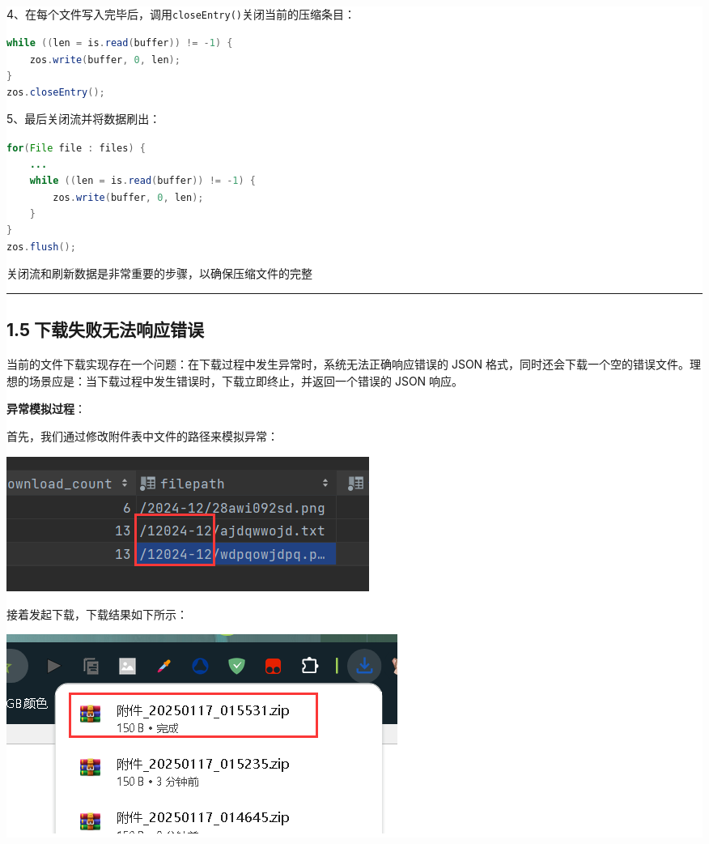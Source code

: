4、在每个文件写入完毕后，调用`closeEntry()`关闭当前的压缩条目：

```java
while ((len = is.read(buffer)) != -1) {
	zos.write(buffer, 0, len);
}
zos.closeEntry();
```

5、最后关闭流并将数据刷出：

```java
for(File file : files) {
    ...
    while ((len = is.read(buffer)) != -1) {
		zos.write(buffer, 0, len);
	}
}
zos.flush();
```

关闭流和刷新数据是非常重要的步骤，以确保压缩文件的完整

---

## 1.5 下载失败无法响应错误 

当前的文件下载实现存在一个问题：在下载过程中发生异常时，系统无法正确响应错误的 JSON 格式，同时还会下载一个空的错误文件。理想的场景应是：当下载过程中发生错误时，下载立即终止，并返回一个错误的 JSON 响应。

**异常模拟过程**：

首先，我们通过修改附件表中文件的路径来模拟异常：

![image-20250117134503482](assets/image-20250117134503482.png)

接着发起下载，下载结果如下所示：

![image-20250117135545183](assets/image-20250117135545183.png)
